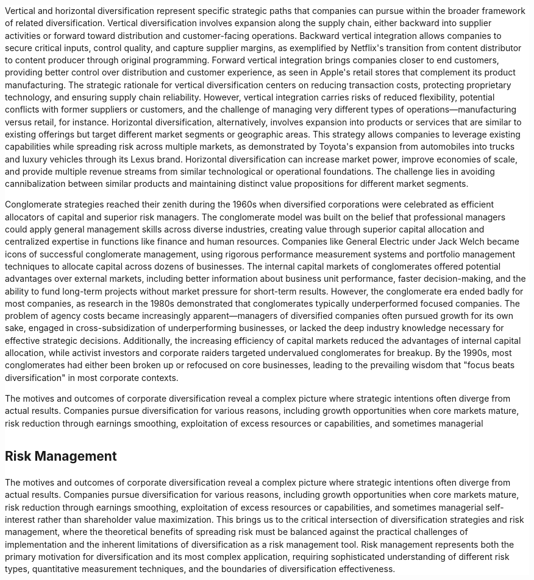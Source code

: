 Vertical and horizontal diversification represent specific strategic paths that companies can pursue within the broader framework of related diversification. Vertical diversification involves expansion along the supply chain, either backward into supplier activities or forward toward distribution and customer-facing operations. Backward vertical integration allows companies to secure critical inputs, control quality, and capture supplier margins, as exemplified by Netflix's transition from content distributor to content producer through original programming. Forward vertical integration brings companies closer to end customers, providing better control over distribution and customer experience, as seen in Apple's retail stores that complement its product manufacturing. The strategic rationale for vertical diversification centers on reducing transaction costs, protecting proprietary technology, and ensuring supply chain reliability. However, vertical integration carries risks of reduced flexibility, potential conflicts with former suppliers or customers, and the challenge of managing very different types of operations—manufacturing versus retail, for instance. Horizontal diversification, alternatively, involves expansion into products or services that are similar to existing offerings but target different market segments or geographic areas. This strategy allows companies to leverage existing capabilities while spreading risk across multiple markets, as demonstrated by Toyota's expansion from automobiles into trucks and luxury vehicles through its Lexus brand. Horizontal diversification can increase market power, improve economies of scale, and provide multiple revenue streams from similar technological or operational foundations. The challenge lies in avoiding cannibalization between similar products and maintaining distinct value propositions for different market segments.

Conglomerate strategies reached their zenith during the 1960s when diversified corporations were celebrated as efficient allocators of capital and superior risk managers. The conglomerate model was built on the belief that professional managers could apply general management skills across diverse industries, creating value through superior capital allocation and centralized expertise in functions like finance and human resources. Companies like General Electric under Jack Welch became icons of successful conglomerate management, using rigorous performance measurement systems and portfolio management techniques to allocate capital across dozens of businesses. The internal capital markets of conglomerates offered potential advantages over external markets, including better information about business unit performance, faster decision-making, and the ability to fund long-term projects without market pressure for short-term results. However, the conglomerate era ended badly for most companies, as research in the 1980s demonstrated that conglomerates typically underperformed focused companies. The problem of agency costs became increasingly apparent—managers of diversified companies often pursued growth for its own sake, engaged in cross-subsidization of underperforming businesses, or lacked the deep industry knowledge necessary for effective strategic decisions. Additionally, the increasing efficiency of capital markets reduced the advantages of internal capital allocation, while activist investors and corporate raiders targeted undervalued conglomerates for breakup. By the 1990s, most conglomerates had either been broken up or refocused on core businesses, leading to the prevailing wisdom that "focus beats diversification" in most corporate contexts.

The motives and outcomes of corporate diversification reveal a complex picture where strategic intentions often diverge from actual results. Companies pursue diversification for various reasons, including growth opportunities when core markets mature, risk reduction through earnings smoothing, exploitation of excess resources or capabilities, and sometimes managerial

## Risk Management

The motives and outcomes of corporate diversification reveal a complex picture where strategic intentions often diverge from actual results. Companies pursue diversification for various reasons, including growth opportunities when core markets mature, risk reduction through earnings smoothing, exploitation of excess resources or capabilities, and sometimes managerial self-interest rather than shareholder value maximization. This brings us to the critical intersection of diversification strategies and risk management, where the theoretical benefits of spreading risk must be balanced against the practical challenges of implementation and the inherent limitations of diversification as a risk management tool. Risk management represents both the primary motivation for diversification and its most complex application, requiring sophisticated understanding of different risk types, quantitative measurement techniques, and the boundaries of diversification effectiveness.
